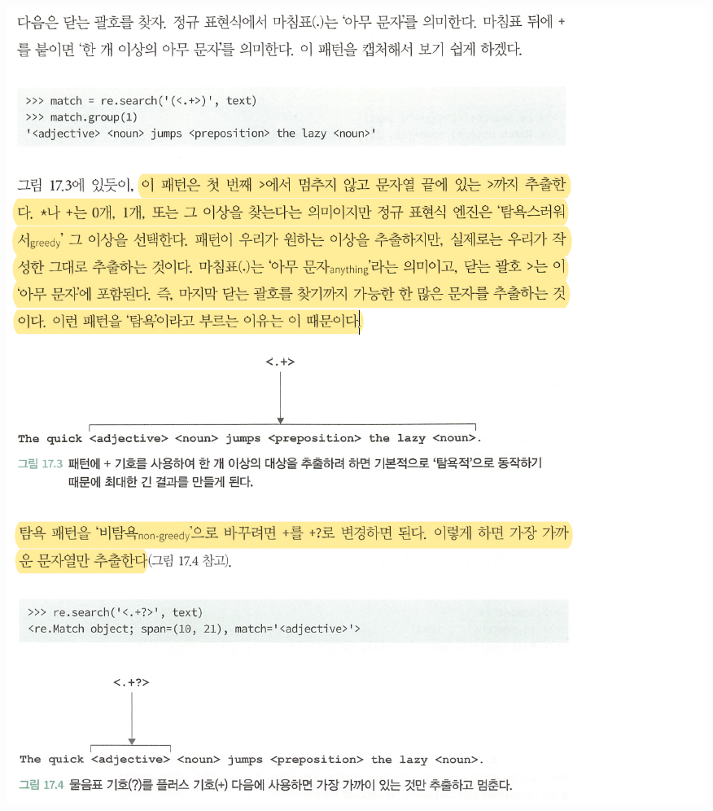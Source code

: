 ![image-20211029032358927](./image-20211029032358927.png)

![image-20211029032427222](./image-20211029032427222.png)

